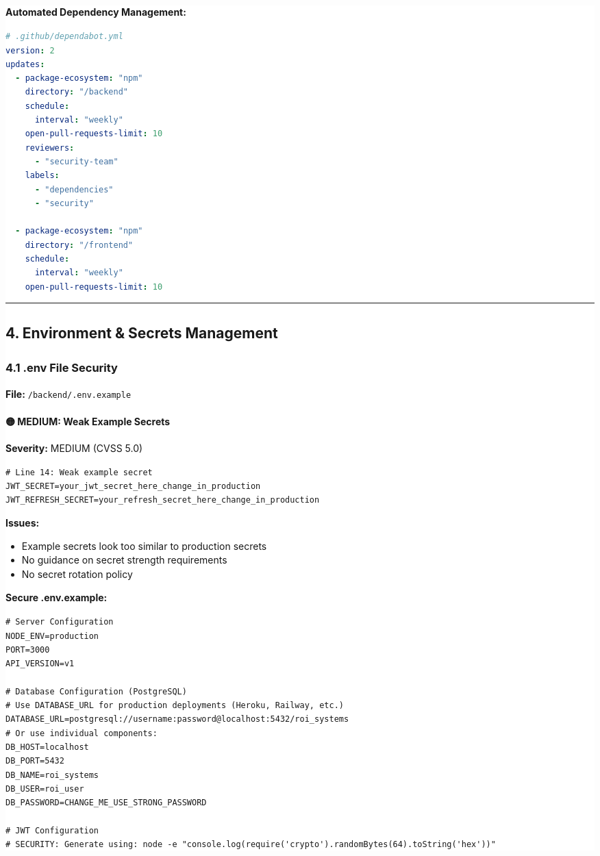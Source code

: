 **Automated Dependency Management:**

```yaml
# .github/dependabot.yml
version: 2
updates:
  - package-ecosystem: "npm"
    directory: "/backend"
    schedule:
      interval: "weekly"
    open-pull-requests-limit: 10
    reviewers:
      - "security-team"
    labels:
      - "dependencies"
      - "security"

  - package-ecosystem: "npm"
    directory: "/frontend"
    schedule:
      interval: "weekly"
    open-pull-requests-limit: 10
```

---

## 4. Environment & Secrets Management

### 4.1 .env File Security

**File:** `/backend/.env.example`

#### 🟡 MEDIUM: Weak Example Secrets
**Severity:** MEDIUM (CVSS 5.0)

```env
# Line 14: Weak example secret
JWT_SECRET=your_jwt_secret_here_change_in_production
JWT_REFRESH_SECRET=your_refresh_secret_here_change_in_production
```

**Issues:**
- Example secrets look too similar to production secrets
- No guidance on secret strength requirements
- No secret rotation policy

**Secure .env.example:**

```env
# Server Configuration
NODE_ENV=production
PORT=3000
API_VERSION=v1

# Database Configuration (PostgreSQL)
# Use DATABASE_URL for production deployments (Heroku, Railway, etc.)
DATABASE_URL=postgresql://username:password@localhost:5432/roi_systems
# Or use individual components:
DB_HOST=localhost
DB_PORT=5432
DB_NAME=roi_systems
DB_USER=roi_user
DB_PASSWORD=CHANGE_ME_USE_STRONG_PASSWORD

# JWT Configuration
# SECURITY: Generate using: node -e "console.log(require('crypto').randomBytes(64).toString('hex'))"
```
